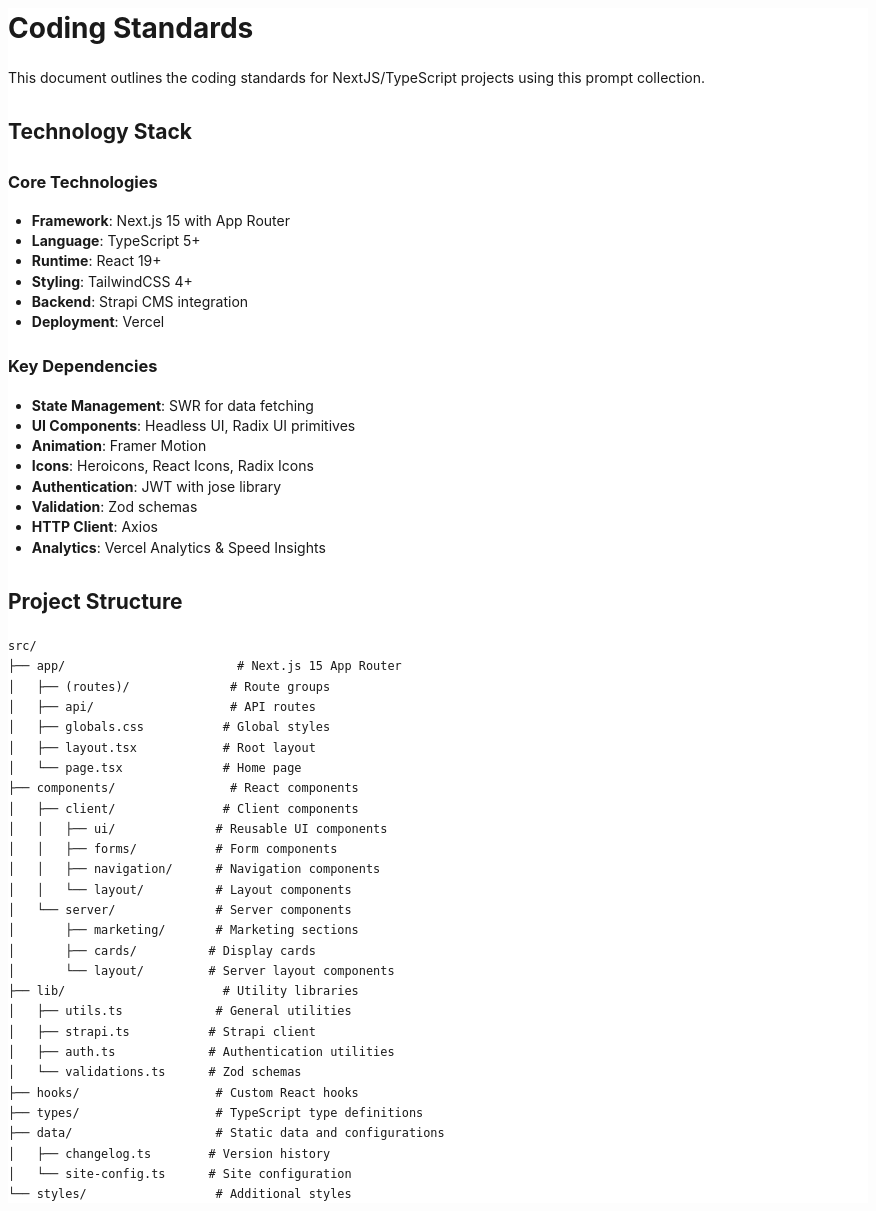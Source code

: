 # Coding Standards

This document outlines the coding standards for NextJS/TypeScript projects using this prompt collection.

## Technology Stack

### Core Technologies
- **Framework**: Next.js 15 with App Router
- **Language**: TypeScript 5+
- **Runtime**: React 19+
- **Styling**: TailwindCSS 4+
- **Backend**: Strapi CMS integration
- **Deployment**: Vercel

### Key Dependencies
- **State Management**: SWR for data fetching
- **UI Components**: Headless UI, Radix UI primitives
- **Animation**: Framer Motion
- **Icons**: Heroicons, React Icons, Radix Icons
- **Authentication**: JWT with jose library
- **Validation**: Zod schemas
- **HTTP Client**: Axios
- **Analytics**: Vercel Analytics & Speed Insights

## Project Structure

```
src/
├── app/                        # Next.js 15 App Router
│   ├── (routes)/              # Route groups
│   ├── api/                   # API routes
│   ├── globals.css           # Global styles
│   ├── layout.tsx            # Root layout
│   └── page.tsx              # Home page
├── components/                # React components
│   ├── client/               # Client components
│   │   ├── ui/              # Reusable UI components
│   │   ├── forms/           # Form components
│   │   ├── navigation/      # Navigation components
│   │   └── layout/          # Layout components
│   └── server/              # Server components
│       ├── marketing/       # Marketing sections
│       ├── cards/          # Display cards
│       └── layout/         # Server layout components
├── lib/                      # Utility libraries
│   ├── utils.ts             # General utilities
│   ├── strapi.ts           # Strapi client
│   ├── auth.ts             # Authentication utilities
│   └── validations.ts      # Zod schemas
├── hooks/                   # Custom React hooks
├── types/                   # TypeScript type definitions
├── data/                    # Static data and configurations
│   ├── changelog.ts        # Version history
│   └── site-config.ts      # Site configuration
└── styles/                  # Additional styles
```
